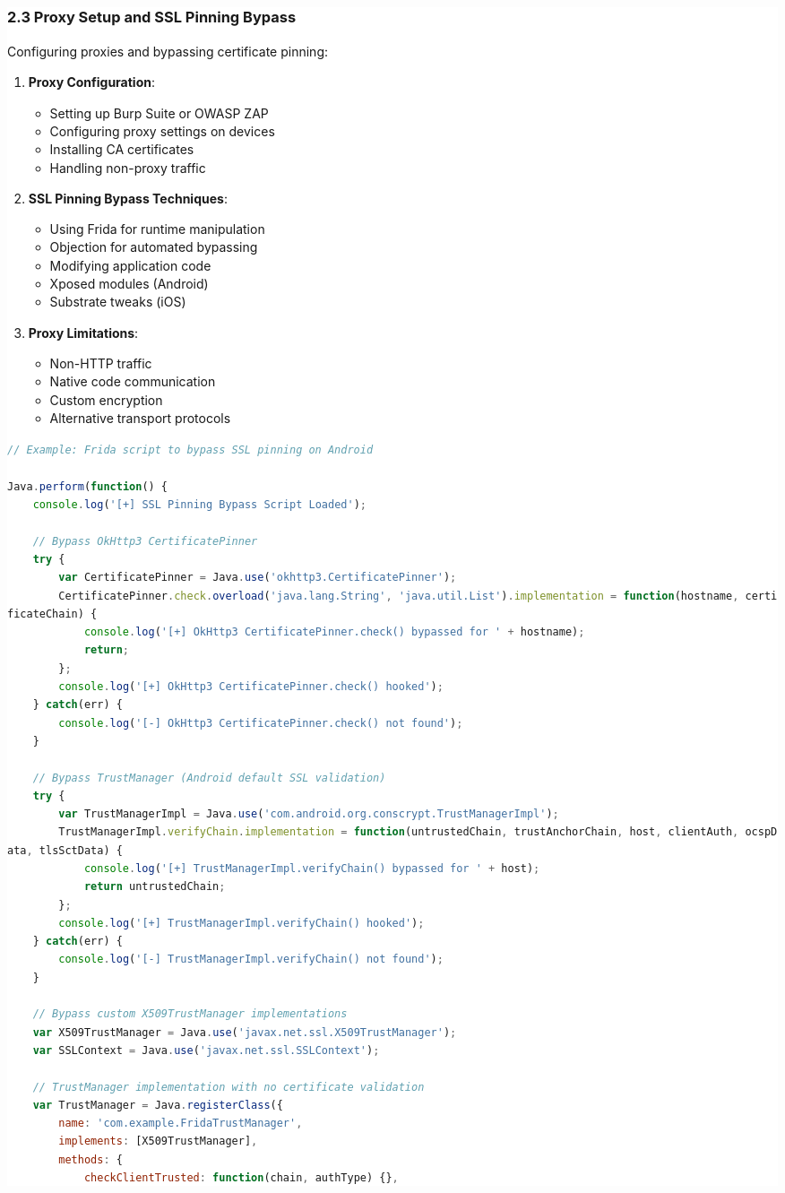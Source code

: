 ### 2.3 Proxy Setup and SSL Pinning Bypass

Configuring proxies and bypassing certificate pinning:

1. **Proxy Configuration**:
   - Setting up Burp Suite or OWASP ZAP
   - Configuring proxy settings on devices
   - Installing CA certificates
   - Handling non-proxy traffic

2. **SSL Pinning Bypass Techniques**:
   - Using Frida for runtime manipulation
   - Objection for automated bypassing
   - Modifying application code
   - Xposed modules (Android)
   - Substrate tweaks (iOS)

3. **Proxy Limitations**:
   - Non-HTTP traffic
   - Native code communication
   - Custom encryption
   - Alternative transport protocols

```javascript
// Example: Frida script to bypass SSL pinning on Android

Java.perform(function() {
    console.log('[+] SSL Pinning Bypass Script Loaded');
    
    // Bypass OkHttp3 CertificatePinner
    try {
        var CertificatePinner = Java.use('okhttp3.CertificatePinner');
        CertificatePinner.check.overload('java.lang.String', 'java.util.List').implementation = function(hostname, certificateChain) {
            console.log('[+] OkHttp3 CertificatePinner.check() bypassed for ' + hostname);
            return;
        };
        console.log('[+] OkHttp3 CertificatePinner.check() hooked');
    } catch(err) {
        console.log('[-] OkHttp3 CertificatePinner.check() not found');
    }
    
    // Bypass TrustManager (Android default SSL validation)
    try {
        var TrustManagerImpl = Java.use('com.android.org.conscrypt.TrustManagerImpl');
        TrustManagerImpl.verifyChain.implementation = function(untrustedChain, trustAnchorChain, host, clientAuth, ocspData, tlsSctData) {
            console.log('[+] TrustManagerImpl.verifyChain() bypassed for ' + host);
            return untrustedChain;
        };
        console.log('[+] TrustManagerImpl.verifyChain() hooked');
    } catch(err) {
        console.log('[-] TrustManagerImpl.verifyChain() not found');
    }
    
    // Bypass custom X509TrustManager implementations
    var X509TrustManager = Java.use('javax.net.ssl.X509TrustManager');
    var SSLContext = Java.use('javax.net.ssl.SSLContext');
    
    // TrustManager implementation with no certificate validation
    var TrustManager = Java.registerClass({
        name: 'com.example.FridaTrustManager',
        implements: [X509TrustManager],
        methods: {
            checkClientTrusted: function(chain, authType) {},
```